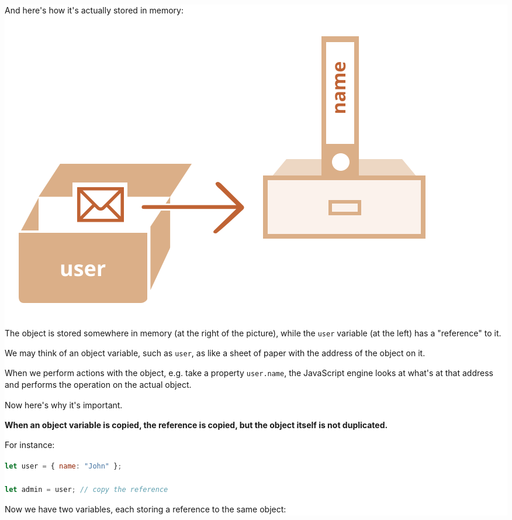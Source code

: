 And here's how it's actually stored in memory:

![](variable-contains-reference.svg)

The object is stored somewhere in memory (at the right of the picture), while the `user` variable (at the left) has a "reference" to it.

We may think of an object variable, such as `user`, as like a sheet of paper with the address of the object on it.

When we perform actions with the object, e.g. take a property `user.name`, the JavaScript engine looks at what's at that address and performs the operation on the actual object.

Now here's why it's important.

**When an object variable is copied, the reference is copied, but the object itself is not duplicated.**

For instance:

```js no-beautify
let user = { name: "John" };

let admin = user; // copy the reference
```

Now we have two variables, each storing a reference to the same object:
